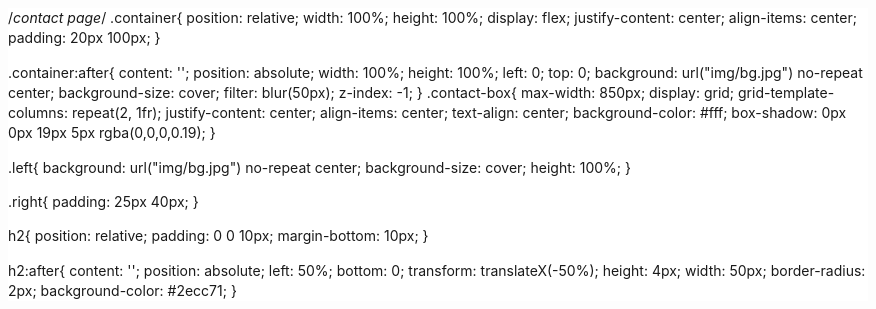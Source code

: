 



/*contact page*/
.container{
	position: relative;
	width: 100%;
	height: 100%;
	display: flex;
	justify-content: center;
	align-items: center;
	padding: 20px 100px;
}

.container:after{
	content: '';
	position: absolute;
	width: 100%;
	height: 100%;
	left: 0;
	top: 0;
	background: url("img/bg.jpg") no-repeat center;
	background-size: cover;
	filter: blur(50px);
	z-index: -1;
}
.contact-box{
	max-width: 850px;
	display: grid;
	grid-template-columns: repeat(2, 1fr);
	justify-content: center;
	align-items: center;
	text-align: center;
	background-color: #fff;
	box-shadow: 0px 0px 19px 5px rgba(0,0,0,0.19);
}

.left{
	background: url("img/bg.jpg") no-repeat center;
	background-size: cover;
	height: 100%;
}

.right{
	padding: 25px 40px;
}

h2{
	position: relative;
	padding: 0 0 10px;
	margin-bottom: 10px;
}

h2:after{
	content: '';
    position: absolute;
    left: 50%;
    bottom: 0;
    transform: translateX(-50%);
    height: 4px;
    width: 50px;
    border-radius: 2px;
    background-color: #2ecc71;
}

